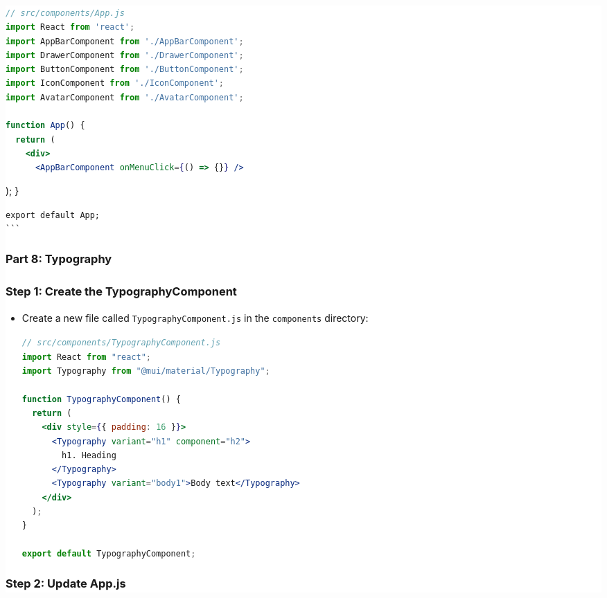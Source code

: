   ```jsx
  // src/components/App.js
  import React from 'react';
  import AppBarComponent from './AppBarComponent';
  import DrawerComponent from './DrawerComponent';
  import ButtonComponent from './ButtonComponent';
  import IconComponent from './IconComponent';
  import AvatarComponent from './AvatarComponent';

  function App() {
    return (
      <div>
        <AppBarComponent onMenuClick={() => {}} />

  ```

 <DrawerComponent />
          <ButtonComponent />
          <IconComponent />
          <AvatarComponent />
        </div>
      );
    }

    export default App;
    ```

### **Part 8: Typography**

### **Step 1: Create the TypographyComponent**

- Create a new file called `TypographyComponent.js` in the `components` directory:

  ```jsx
  // src/components/TypographyComponent.js
  import React from "react";
  import Typography from "@mui/material/Typography";

  function TypographyComponent() {
    return (
      <div style={{ padding: 16 }}>
        <Typography variant="h1" component="h2">
          h1. Heading
        </Typography>
        <Typography variant="body1">Body text</Typography>
      </div>
    );
  }

  export default TypographyComponent;
  ```

### **Step 2: Update App.js**
